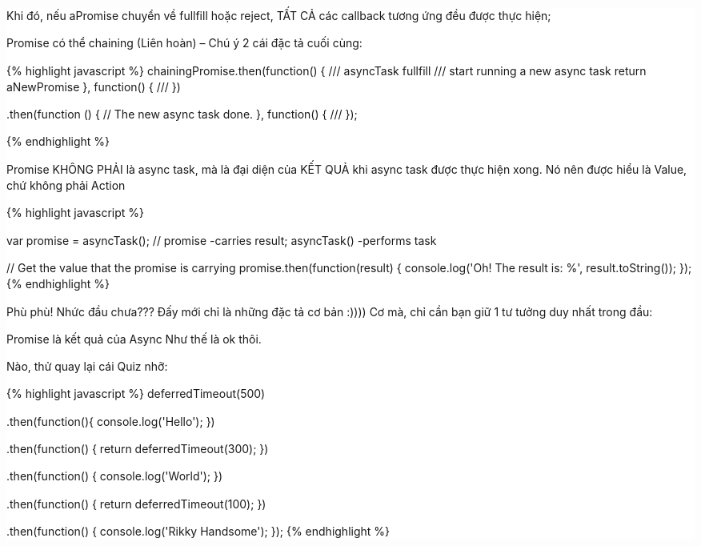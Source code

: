 

Khi đó, nếu aPromise chuyển về fullfill hoặc reject, TẤT CẢ các callback tương ứng đều được thực hiện;

Promise có thể chaining (Liên hoàn) – Chú ý 2 cái đặc tả cuối cùng:



{% highlight javascript %}
chainingPromise.then(function() {
    /// asyncTask fullfill
    /// start running a new async task
    return aNewPromise
}, function() {
    ///
})

.then(function () {
    // The new async task done.
}, function() {
    ///
});

{% endhighlight %}


Promise KHÔNG PHẢI là async task, mà là đại diện của KẾT QUẢ khi async task được thực hiện xong. Nó nên được hiểu là Value, chứ không phải Action

{% highlight javascript %}

var promise = asyncTask(); //  promise  -carries result; asyncTask() -performs task

// Get the value that the promise is carrying
promise.then(function(result) {
     console.log('Oh! The result is: %', result.toString());
});
{% endhighlight %}



Phù phù! Nhức đầu chưa??? Đấy mới chỉ là những đặc tả cơ bản :))))
Cơ mà, chỉ cần bạn giữ 1 tư tưởng duy nhất trong đầu:

Promise là kết quả của Async
Như thế là ok thôi.

Nào, thử quay lại cái Quiz nhỡ:


{% highlight javascript %}
deferredTimeout(500)

.then(function(){
    console.log('Hello');
})

.then(function() {
    return deferredTimeout(300);
})

.then(function() {
    console.log('World');
})

.then(function() {
    return deferredTimeout(100);
})


.then(function() {
    console.log('Rikky Handsome');
});
{% endhighlight %}
